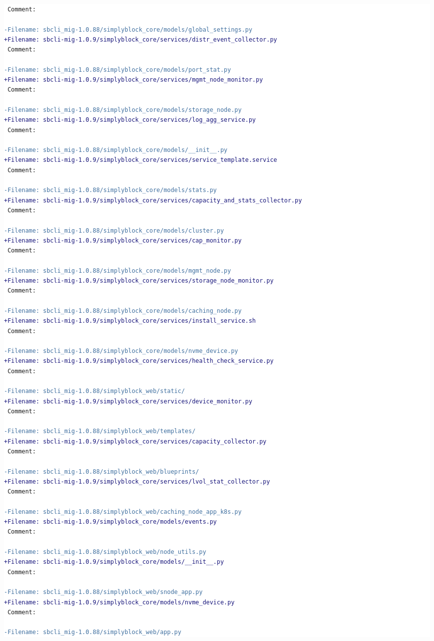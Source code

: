 ```diff
 Comment: 
 
-Filename: sbcli_mig-1.0.88/simplyblock_core/models/global_settings.py
+Filename: sbcli-mig-1.0.9/simplyblock_core/services/distr_event_collector.py
 Comment: 
 
-Filename: sbcli_mig-1.0.88/simplyblock_core/models/port_stat.py
+Filename: sbcli-mig-1.0.9/simplyblock_core/services/mgmt_node_monitor.py
 Comment: 
 
-Filename: sbcli_mig-1.0.88/simplyblock_core/models/storage_node.py
+Filename: sbcli-mig-1.0.9/simplyblock_core/services/log_agg_service.py
 Comment: 
 
-Filename: sbcli_mig-1.0.88/simplyblock_core/models/__init__.py
+Filename: sbcli-mig-1.0.9/simplyblock_core/services/service_template.service
 Comment: 
 
-Filename: sbcli_mig-1.0.88/simplyblock_core/models/stats.py
+Filename: sbcli-mig-1.0.9/simplyblock_core/services/capacity_and_stats_collector.py
 Comment: 
 
-Filename: sbcli_mig-1.0.88/simplyblock_core/models/cluster.py
+Filename: sbcli-mig-1.0.9/simplyblock_core/services/cap_monitor.py
 Comment: 
 
-Filename: sbcli_mig-1.0.88/simplyblock_core/models/mgmt_node.py
+Filename: sbcli-mig-1.0.9/simplyblock_core/services/storage_node_monitor.py
 Comment: 
 
-Filename: sbcli_mig-1.0.88/simplyblock_core/models/caching_node.py
+Filename: sbcli-mig-1.0.9/simplyblock_core/services/install_service.sh
 Comment: 
 
-Filename: sbcli_mig-1.0.88/simplyblock_core/models/nvme_device.py
+Filename: sbcli-mig-1.0.9/simplyblock_core/services/health_check_service.py
 Comment: 
 
-Filename: sbcli_mig-1.0.88/simplyblock_web/static/
+Filename: sbcli-mig-1.0.9/simplyblock_core/services/device_monitor.py
 Comment: 
 
-Filename: sbcli_mig-1.0.88/simplyblock_web/templates/
+Filename: sbcli-mig-1.0.9/simplyblock_core/services/capacity_collector.py
 Comment: 
 
-Filename: sbcli_mig-1.0.88/simplyblock_web/blueprints/
+Filename: sbcli-mig-1.0.9/simplyblock_core/services/lvol_stat_collector.py
 Comment: 
 
-Filename: sbcli_mig-1.0.88/simplyblock_web/caching_node_app_k8s.py
+Filename: sbcli-mig-1.0.9/simplyblock_core/models/events.py
 Comment: 
 
-Filename: sbcli_mig-1.0.88/simplyblock_web/node_utils.py
+Filename: sbcli-mig-1.0.9/simplyblock_core/models/__init__.py
 Comment: 
 
-Filename: sbcli_mig-1.0.88/simplyblock_web/snode_app.py
+Filename: sbcli-mig-1.0.9/simplyblock_core/models/nvme_device.py
 Comment: 
 
-Filename: sbcli_mig-1.0.88/simplyblock_web/app.py
```